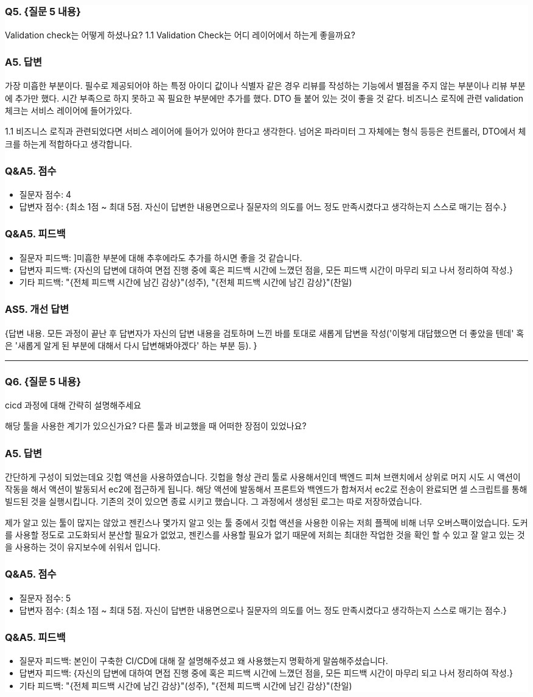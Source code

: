 
### Q5. {질문 5 내용}
Validation check는 어떻게 하셨나요?
1.1 Validation Check는 어디 레이어에서 하는게 좋을까요?

### A5. 답변
가장 미흡한 부분이다. 필수로 제공되어야 하는 특정 아이디 값이나 식별자 같은 경우 리뷰를 작성하는 기능에서 별점을 주지 않는 부분이나 리뷰 부분에 추가만 했다. 시간 부족으로 하지 못하고 꼭 필요한 부분에만 추가를 했다. DTO 들 붙어 있는  것이 좋을 것 같다.
비즈니스 로직에 관련 validation체크는 서비스 레이어에 들어가있다. 

1.1
비즈니스 로직과 관련되었다면 서비스 레이어에 들어가 있어야 한다고 생각한다. 넘어온 파라미터 그 자체에는 형식 등등은 컨트롤러, DTO에서 체크를 하는게 적합하다고 생각합니다.

### Q&A5. 점수
* 질문자 점수: 4
* 답변자 점수: {최소 1점 ~ 최대 5점. 자신이 답변한 내용면으로나 질문자의 의도를 어느 정도 만족시켰다고 생각하는지 스스로 매기는 점수.} 

### Q&A5. 피드백
- 질문자 피드백: ]미흡한 부분에 대해 추후에라도 추가를 하시면 좋을 것 같습니다.
- 답변자 피드백: {자신의 답변에 대하여 면접 진행 중에 혹은 피드백 시간에 느꼈던 점을, 모든 피드백 시간이 마무리 되고 나서 정리하여 작성.}
- 기타 피드백: "{전체 피드백 시간에 남긴 감상}"(성주), "{전체 피드백 시간에 남긴 감상}"(찬일)

### AS5. 개선 답변
{답변 내용. 모든 과정이 끝난 후 답변자가 자신의 답변 내용을 검토하며 느낀 바를 토대로 새롭게 답변을 작성('이렇게 대답했으면 더 좋았을 텐데' 혹은 '새롭게 알게 된 부분에 대해서 다시 답변해봐야겠다' 하는 부분 등). }

---

### Q6. {질문 5 내용}
cicd 과정에 대해 간략히 설명해주세요

해당 툴을 사용한 계기가 있으신가요? 다른 툴과 비교했을 때 어떠한 장점이 있었나요?

### A5. 답변
간단하게 구성이 되었는데요 깃헙 액션을 사용하였습니다. 깃헙을 형상 관리 툴로 사용해서인데 백엔드 피쳐 브랜치에서 상위로 머지 시도 시 액션이 작동을 해서 액션이 발동되서 ec2에 접근하게 됩니다. 해당 액션에 발동해서 프론트와 백엔드가 합쳐저서 ec2로 전송이 완료되면 셀 스크립트를 통해 빌드된 것을 실행시킵니다. 기존의 것이 있으면 종료 시키고 했습니다. 그 과정에서 생성된 로그는 따로 저장하였습니다. 


제가 알고 있는 툴이 많지는 않았고 젠킨스나 몇가지 알고 잇는 툴 중에서 깃헙 액션을 사용한 이유는 저희 플젝에 비해 너무 오버스팩이었습니다. 도커를 사용할 정도로 고도화되서 분산할 필요가 없었고, 젠킨스를 사용할 필요가 없기 때문에 저희는 최대한 작업한 것을 확인 할 수 있고 잘 알고 있는 것을 사용하는 것이 유지보수에 쉬워서 입니다.

### Q&A5. 점수
* 질문자 점수: 5
* 답변자 점수: {최소 1점 ~ 최대 5점. 자신이 답변한 내용면으로나 질문자의 의도를 어느 정도 만족시켰다고 생각하는지 스스로 매기는 점수.} 

### Q&A5. 피드백
- 질문자 피드백: 본인이 구축한 CI/CD에 대해 잘 설명해주셨고 왜 사용했는지 명확하게 말씀해주셨습니다.
- 답변자 피드백: {자신의 답변에 대하여 면접 진행 중에 혹은 피드백 시간에 느꼈던 점을, 모든 피드백 시간이 마무리 되고 나서 정리하여 작성.}
- 기타 피드백: "{전체 피드백 시간에 남긴 감상}"(성주), "{전체 피드백 시간에 남긴 감상}"(찬일)
